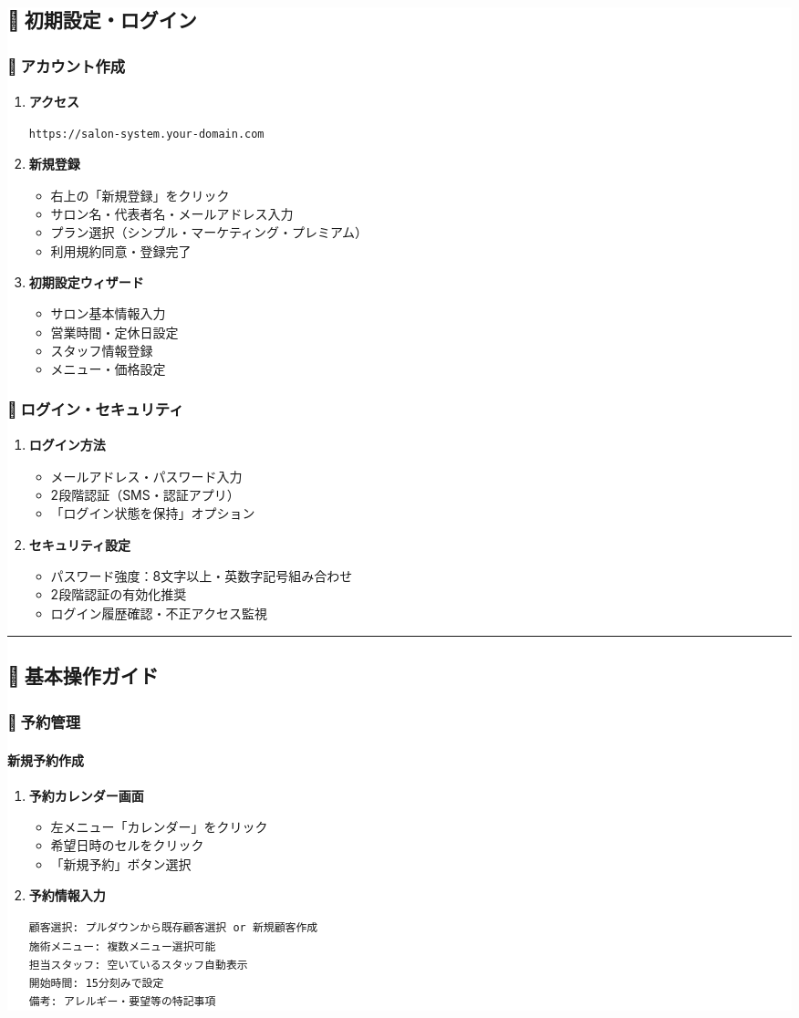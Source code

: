 ## 🚀 初期設定・ログイン

### 📧 アカウント作成

1. **アクセス**
   ```
   https://salon-system.your-domain.com
   ```

2. **新規登録**
   - 右上の「新規登録」をクリック
   - サロン名・代表者名・メールアドレス入力
   - プラン選択（シンプル・マーケティング・プレミアム）
   - 利用規約同意・登録完了

3. **初期設定ウィザード**
   - サロン基本情報入力
   - 営業時間・定休日設定
   - スタッフ情報登録
   - メニュー・価格設定

### 🔐 ログイン・セキュリティ

1. **ログイン方法**
   - メールアドレス・パスワード入力
   - 2段階認証（SMS・認証アプリ）
   - 「ログイン状態を保持」オプション

2. **セキュリティ設定**
   - パスワード強度：8文字以上・英数字記号組み合わせ
   - 2段階認証の有効化推奨
   - ログイン履歴確認・不正アクセス監視

---

## 📱 基本操作ガイド

### 📅 予約管理

#### 新規予約作成
1. **予約カレンダー画面**
   - 左メニュー「カレンダー」をクリック
   - 希望日時のセルをクリック
   - 「新規予約」ボタン選択

2. **予約情報入力**
   ```
   顧客選択: プルダウンから既存顧客選択 or 新規顧客作成
   施術メニュー: 複数メニュー選択可能
   担当スタッフ: 空いているスタッフ自動表示
   開始時間: 15分刻みで設定
   備考: アレルギー・要望等の特記事項
   ```
